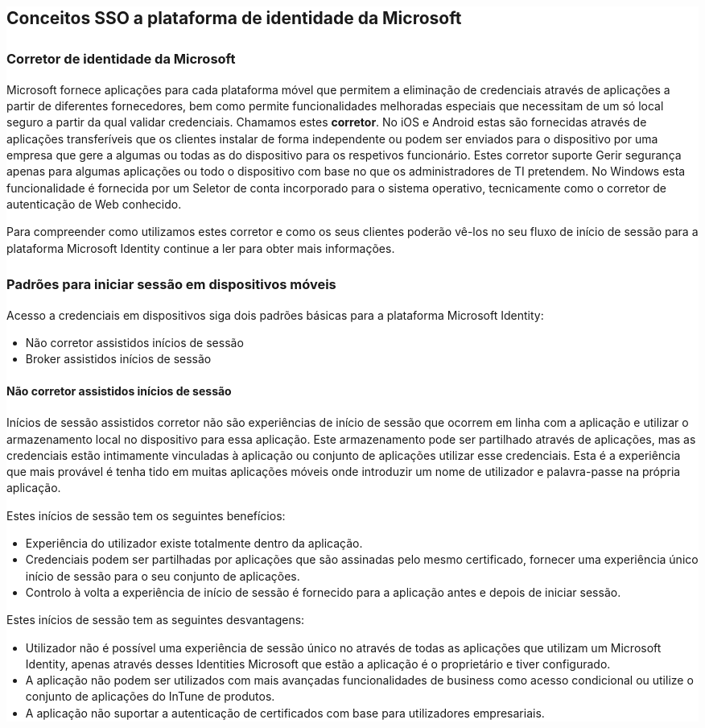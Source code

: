 ## <a name="sso-concepts-in-the-microsoft-identity-platform"></a>Conceitos SSO a plataforma de identidade da Microsoft

### <a name="microsoft-identity-brokers"></a>Corretor de identidade da Microsoft

Microsoft fornece aplicações para cada plataforma móvel que permitem a eliminação de credenciais através de aplicações a partir de diferentes fornecedores, bem como permite funcionalidades melhoradas especiais que necessitam de um só local seguro a partir da qual validar credenciais. Chamamos estes **corretor**. No iOS e Android estas são fornecidas através de aplicações transferíveis que os clientes instalar de forma independente ou podem ser enviados para o dispositivo por uma empresa que gere a algumas ou todas as do dispositivo para os respetivos funcionário. Estes corretor suporte Gerir segurança apenas para algumas aplicações ou todo o dispositivo com base no que os administradores de TI pretendem. No Windows esta funcionalidade é fornecida por um Seletor de conta incorporado para o sistema operativo, tecnicamente como o corretor de autenticação de Web conhecido.

Para compreender como utilizamos estes corretor e como os seus clientes poderão vê-los no seu fluxo de início de sessão para a plataforma Microsoft Identity continue a ler para obter mais informações.

### <a name="patterns-for-logging-in-on-mobile-devices"></a>Padrões para iniciar sessão em dispositivos móveis

Acesso a credenciais em dispositivos siga dois padrões básicas para a plataforma Microsoft Identity:

* Não corretor assistidos inícios de sessão
* Broker assistidos inícios de sessão

#### <a name="non-broker-assisted-logins"></a>Não corretor assistidos inícios de sessão

Inícios de sessão assistidos corretor não são experiências de início de sessão que ocorrem em linha com a aplicação e utilizar o armazenamento local no dispositivo para essa aplicação. Este armazenamento pode ser partilhado através de aplicações, mas as credenciais estão intimamente vinculadas à aplicação ou conjunto de aplicações utilizar esse credenciais. Esta é a experiência que mais provável é tenha tido em muitas aplicações móveis onde introduzir um nome de utilizador e palavra-passe na própria aplicação.

Estes inícios de sessão tem os seguintes benefícios:

-  Experiência do utilizador existe totalmente dentro da aplicação.
-  Credenciais podem ser partilhadas por aplicações que são assinadas pelo mesmo certificado, fornecer uma experiência único início de sessão para o seu conjunto de aplicações.
-  Controlo à volta a experiência de início de sessão é fornecido para a aplicação antes e depois de iniciar sessão.

Estes inícios de sessão tem as seguintes desvantagens:

- Utilizador não é possível uma experiência de sessão único no através de todas as aplicações que utilizam um Microsoft Identity, apenas através desses Identities Microsoft que estão a aplicação é o proprietário e tiver configurado.
- A aplicação não podem ser utilizados com mais avançadas funcionalidades de business como acesso condicional ou utilize o conjunto de aplicações do InTune de produtos.
- A aplicação não suportar a autenticação de certificados com base para utilizadores empresariais.
